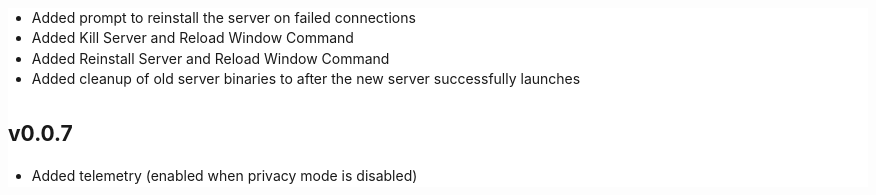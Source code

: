 - Added prompt to reinstall the server on failed connections
- Added Kill Server and Reload Window Command
- Added Reinstall Server and Reload Window Command
- Added cleanup of old server binaries to after the new server successfully launches

## v0.0.7

- Added telemetry (enabled when privacy mode is disabled)

